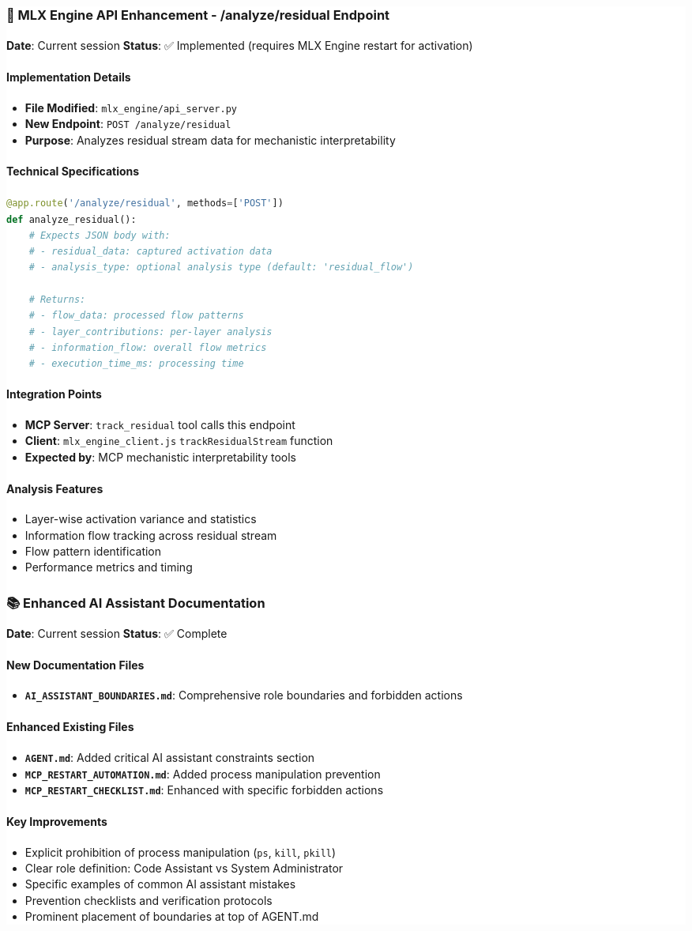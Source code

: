 ### 🔧 MLX Engine API Enhancement - /analyze/residual Endpoint

**Date**: Current session
**Status**: ✅ Implemented (requires MLX Engine restart for activation)

#### Implementation Details
- **File Modified**: `mlx_engine/api_server.py`
- **New Endpoint**: `POST /analyze/residual`
- **Purpose**: Analyzes residual stream data for mechanistic interpretability

#### Technical Specifications
```python
@app.route('/analyze/residual', methods=['POST'])
def analyze_residual():
    # Expects JSON body with:
    # - residual_data: captured activation data
    # - analysis_type: optional analysis type (default: 'residual_flow')
    
    # Returns:
    # - flow_data: processed flow patterns
    # - layer_contributions: per-layer analysis
    # - information_flow: overall flow metrics
    # - execution_time_ms: processing time
```

#### Integration Points
- **MCP Server**: `track_residual` tool calls this endpoint
- **Client**: `mlx_engine_client.js` `trackResidualStream` function
- **Expected by**: MCP mechanistic interpretability tools

#### Analysis Features
- Layer-wise activation variance and statistics
- Information flow tracking across residual stream
- Flow pattern identification
- Performance metrics and timing

### 📚 Enhanced AI Assistant Documentation

**Date**: Current session
**Status**: ✅ Complete

#### New Documentation Files
- **`AI_ASSISTANT_BOUNDARIES.md`**: Comprehensive role boundaries and forbidden actions

#### Enhanced Existing Files
- **`AGENT.md`**: Added critical AI assistant constraints section
- **`MCP_RESTART_AUTOMATION.md`**: Added process manipulation prevention
- **`MCP_RESTART_CHECKLIST.md`**: Enhanced with specific forbidden actions

#### Key Improvements
- Explicit prohibition of process manipulation (`ps`, `kill`, `pkill`)
- Clear role definition: Code Assistant vs System Administrator
- Specific examples of common AI assistant mistakes
- Prevention checklists and verification protocols
- Prominent placement of boundaries at top of AGENT.md
